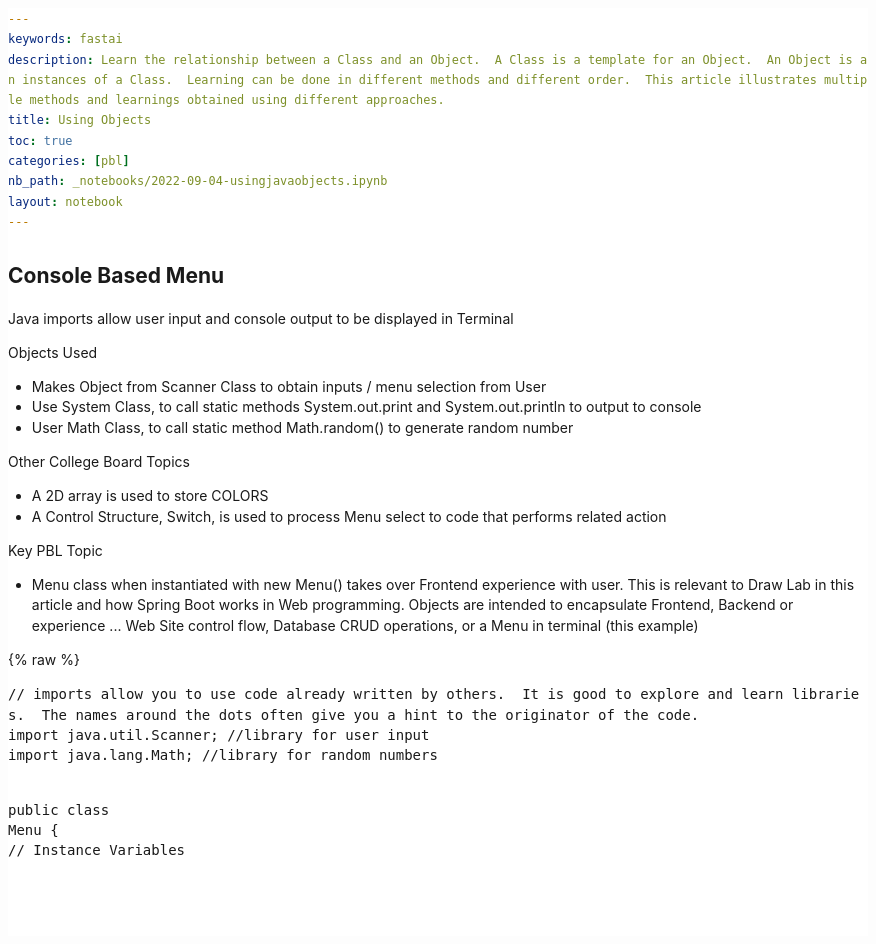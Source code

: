 ```yaml
---
keywords: fastai
description: Learn the relationship between a Class and an Object.  A Class is a template for an Object.  An Object is an instances of a Class.  Learning can be done in different methods and different order.  This article illustrates multiple methods and learnings obtained using different approaches.
title: Using Objects
toc: true
categories: [pbl]
nb_path: _notebooks/2022-09-04-usingjavaobjects.ipynb
layout: notebook
---
```




<div class="container" id="notebook-container">
        
<div class="cell border-box-sizing text_cell rendered"><div class="inner_cell">
<div class="text_cell_render border-box-sizing rendered_html">
<h2 id="Console-Based-Menu">Console Based Menu<a class="anchor-link" href="#Console-Based-Menu"> </a></h2><p>Java imports allow user input and console output to be displayed in Terminal</p>
<p>Objects Used</p>
<ul>
<li>Makes Object from Scanner Class to obtain inputs / menu selection from User</li>
<li>Use System Class, to call static methods System.out.print and System.out.println to output to console</li>
<li>User Math Class, to call static method Math.random() to generate random number</li>
</ul>
<p>Other College Board Topics</p>
<ul>
<li>A 2D array is used to store COLORS</li>
<li>A Control Structure, Switch, is used to process Menu select to code that performs related action</li>
</ul>
<p>Key PBL Topic</p>
<ul>
<li>Menu class when instantiated with new Menu() takes over Frontend experience with user.  This is relevant to Draw Lab in this article and how Spring Boot works in Web programming.  Objects are intended to encapsulate Frontend, Backend or experience ...  Web Site control flow, Database CRUD operations, or a Menu in terminal (this example)   </li>
</ul>

</div>
</div>
</div>
    {% raw %}
    
<div class="cell border-box-sizing code_cell rendered">
<div class="input">

<div class="inner_cell">
    <div class="input_area">
<div class=" highlight hl-java"><pre><span></span><span class="c1">// imports allow you to use code already written by others.  It is good to explore and learn libraries.  The names around the dots often give you a hint to the originator of the code.</span>
<span class="kn">import</span> <span class="nn">java.util.Scanner</span><span class="p">;</span> <span class="c1">//library for user input</span>
<span class="kn">import</span> <span class="nn">java.lang.Math</span><span class="p">;</span> <span class="c1">//library for random numbers</span>


<span class="kd">public</span> <span class="kd">class</span> <span class="nc">Menu</span> <span class="p">{</span>
    <span class="c1">// Instance Variables</span>